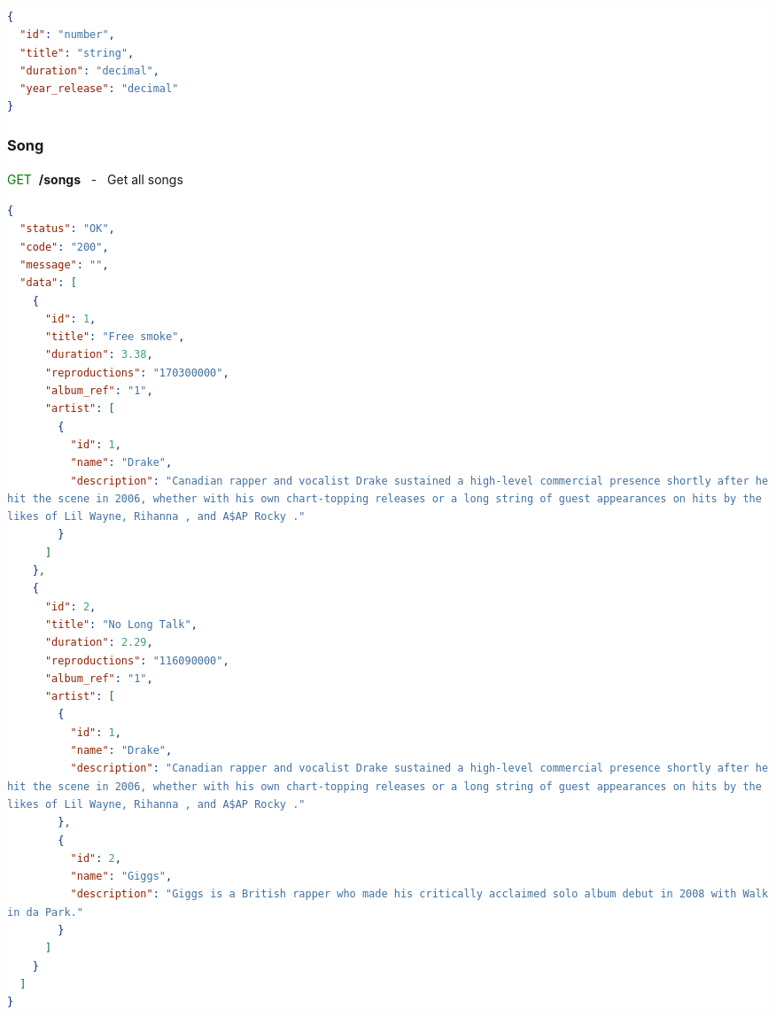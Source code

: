 ````json
{
  "id": "number",
  "title": "string",
  "duration": "decimal",
  "year_release": "decimal"
}
````

### Song

<p><span style="color: green">GET</span>&nbsp; <b>/songs</b> &nbsp; - &nbsp; Get all songs </p>

````json
{
  "status": "OK",
  "code": "200",
  "message": "",
  "data": [
    {
      "id": 1,
      "title": "Free smoke",
      "duration": 3.38,
      "reproductions": "170300000",
      "album_ref": "1",
      "artist": [
        {
          "id": 1,
          "name": "Drake",
          "description": "Canadian rapper and vocalist Drake sustained a high-level commercial presence shortly after he hit the scene in 2006, whether with his own chart-topping releases or a long string of guest appearances on hits by the likes of Lil Wayne, Rihanna , and A$AP Rocky ."
        }
      ]
    },
    {
      "id": 2,
      "title": "No Long Talk",
      "duration": 2.29,
      "reproductions": "116090000",
      "album_ref": "1",
      "artist": [
        {
          "id": 1,
          "name": "Drake",
          "description": "Canadian rapper and vocalist Drake sustained a high-level commercial presence shortly after he hit the scene in 2006, whether with his own chart-topping releases or a long string of guest appearances on hits by the likes of Lil Wayne, Rihanna , and A$AP Rocky ."
        },
        {
          "id": 2,
          "name": "Giggs",
          "description": "Giggs is a British rapper who made his critically acclaimed solo album debut in 2008 with Walk in da Park."
        }
      ]
    }
  ]
}
````
